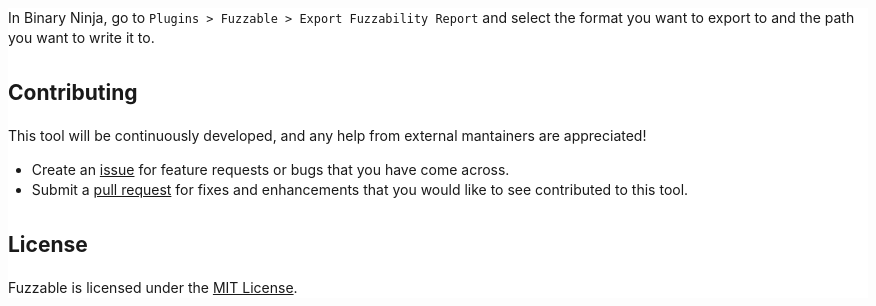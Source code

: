 In Binary Ninja, go to `Plugins > Fuzzable > Export Fuzzability Report` and select the format you want to
export to and the path you want to write it to.

## Contributing

This tool will be continuously developed, and any help from external mantainers are appreciated!

* Create an [issue](https://github.com/ex0dus-0x/fuzzable/issues) for feature requests or bugs that you have come across.
* Submit a [pull request](https://github.com/ex0dus-0x/fuzzable/pulls) for fixes and enhancements that you would like to see contributed to this tool.

## License

Fuzzable is licensed under the [MIT License](https://codemuch.tech/license.txt).
